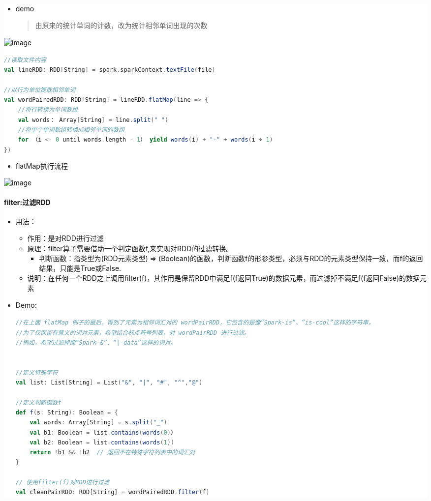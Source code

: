 - demo

  > 由原来的统计单词的计数，改为统计相邻单词出现的次数

![image](https://cdn.staticaly.com/gh/sswfive/blog-pic@main/20230314/image.9gvx5q60b6.webp)

```scala
//读取文件内容
val lineRDD: RDD[String] = spark.sparkContext.textFile(file)

//以行为单位提取相邻单词
val wordPairedRDD: RDD[String] = lineRDD.flatMap(line => {
    //将行转换为单词数组
    val words： Array[String] = line.split(" ")
    //将单个单词数组转换成相邻单词的数组
    for （i <- 0 until words.length - 1） yield words(i) + "-" + words(i + 1)
})
```

- flatMap执行流程

![image](https://cdn.staticaly.com/gh/sswfive/blog-pic@main/20230314/image.76fvouotonk0.webp)

#### filter:过滤RDD

- 用法：
  - 作用：是对RDD进行过滤
  - 原理：filter算子需要借助一个判定函数f,来实现对RDD的过滤转换。
    - 判断函数：指类型为(RDD元素类型) => (Boolean)的函数，判断函数f的形参类型，必须与RDD的元素类型保持一致，而f的返回结果，只能是True或False.
  - 说明：在任何一个RDD之上调用filter(f)，其作用是保留RDD中满足f(f返回True)的数据元素，而过滤掉不满足f(f返回False)的数据元素

- Demo:

  ```scala
  //在上面 flatMap 例子的最后，得到了元素为相邻词汇对的 wordPairRDD，它包含的是像“Spark-is”、“is-cool”这样的字符串。
  //为了仅保留有意义的词对元素，希望结合标点符号列表，对 wordPairRDD 进行过滤。
  //例如，希望过滤掉像“Spark-&”、“|-data”这样的词对。
  
  
  //定义特殊字符
  val list: List[String] = List("&", "|", "#", "^","@")
  
  //定义判断函数f
  def f(s: String): Boolean = {
      val words: Array[String] = s.split("_")
      val b1: Boolean = list.contains(words(0)）
      val b2: Boolean = list.contains(words(1))
      return !b1 && !b2  // 返回不在特殊字符列表中的词汇对
  }
  
  // 使用filter(f)对RDD进行过滤
  val cleanPairRDD: RDD[String] = wordPairedRDD.filter(f)
  ```

  